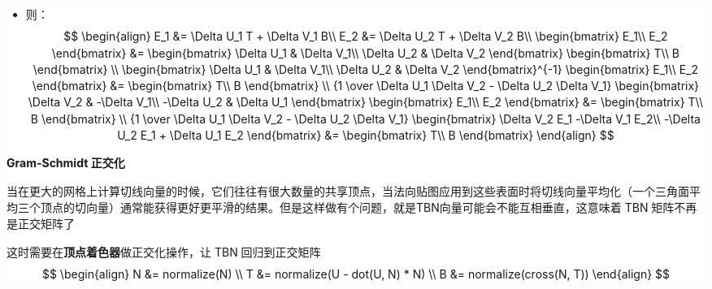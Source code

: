 - 则：
  $$
  \begin{align}
  E_1 &= \Delta U_1 T + \Delta V_1 B\\
  E_2 &= \Delta U_2 T + \Delta V_2 B\\
  \begin{bmatrix} E_1\\ E_2 \end{bmatrix}
  &= 
  \begin{bmatrix}
  \Delta U_1 & \Delta V_1\\
  \Delta U_2 & \Delta V_2
  \end{bmatrix}
  \begin{bmatrix} T\\ B \end{bmatrix} \\
  \begin{bmatrix}
  \Delta U_1 & \Delta V_1\\
  \Delta U_2 & \Delta V_2
  \end{bmatrix}^{-1}
  \begin{bmatrix} E_1\\ E_2 \end{bmatrix}
  &= 
  \begin{bmatrix} T\\ B \end{bmatrix} \\
  {1 \over \Delta U_1 \Delta V_2 - \Delta U_2 \Delta V_1}
  \begin{bmatrix}
  \Delta V_2 & -\Delta V_1\\
  -\Delta U_2 & \Delta U_1
  \end{bmatrix}
  \begin{bmatrix} E_1\\ E_2 \end{bmatrix}
  &= 
  \begin{bmatrix} T\\ B \end{bmatrix} \\
  {1 \over \Delta U_1 \Delta V_2 - \Delta U_2 \Delta V_1}
  \begin{bmatrix}
  \Delta V_2 E_1 -\Delta V_1 E_2\\
  -\Delta U_2 E_1 + \Delta U_1 E_2
  \end{bmatrix}
  &= 
  \begin{bmatrix} T\\ B \end{bmatrix}
  \end{align}
  $$



**Gram-Schmidt 正交化**

当在更大的网格上计算切线向量的时候，它们往往有很大数量的共享顶点，当法向贴图应用到这些表面时将切线向量平均化（一个三角面平均三个顶点的切向量）通常能获得更好更平滑的结果。但是这样做有个问题，就是TBN向量可能会不能互相垂直，这意味着 TBN 矩阵不再是正交矩阵了

这时需要在**顶点着色器**做正交化操作，让 TBN 回归到正交矩阵
$$
\begin{align}
N &= normalize(N) \\
T &= normalize(U - dot(U, N) * N) \\
B &= normalize(cross(N, T))
\end{align}
$$

